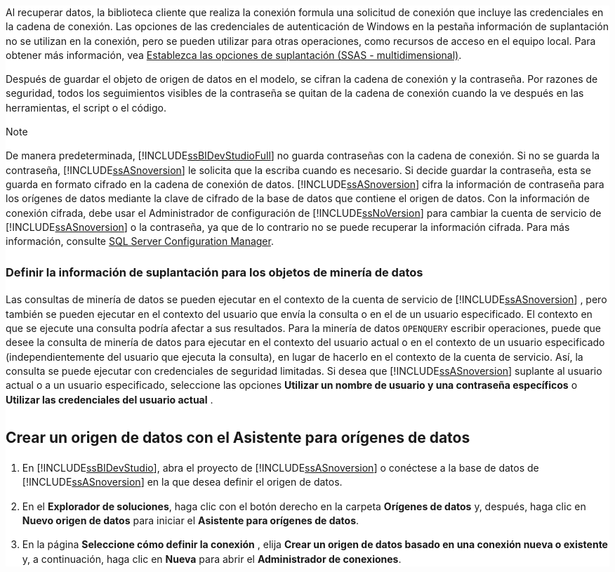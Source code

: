  Al recuperar datos, la biblioteca cliente que realiza la conexión formula una solicitud de conexión que incluye las credenciales en la cadena de conexión. Las opciones de las credenciales de autenticación de Windows en la pestaña información de suplantación no se utilizan en la conexión, pero se pueden utilizar para otras operaciones, como recursos de acceso en el equipo local. Para obtener más información, vea [Establezca las opciones de suplantación &#40;SSAS - multidimensional&#41;](set-impersonation-options-ssas-multidimensional.md).  
  
 Después de guardar el objeto de origen de datos en el modelo, se cifran la cadena de conexión y la contraseña.  Por razones de seguridad, todos los seguimientos visibles de la contraseña se quitan de la cadena de conexión cuando la ve después en las herramientas, el script o el código.  
  
> [!NOTE]  
>  De manera predeterminada, [!INCLUDE[ssBIDevStudioFull](../../includes/ssbidevstudiofull-md.md)] no guarda contraseñas con la cadena de conexión. Si no se guarda la contraseña, [!INCLUDE[ssASnoversion](../../includes/ssasnoversion-md.md)] le solicita que la escriba cuando es necesario. Si decide guardar la contraseña, esta se guarda en formato cifrado en la cadena de conexión de datos. [!INCLUDE[ssASnoversion](../../includes/ssasnoversion-md.md)] cifra la información de contraseña para los orígenes de datos mediante la clave de cifrado de la base de datos que contiene el origen de datos. Con la información de conexión cifrada, debe usar el Administrador de configuración de [!INCLUDE[ssNoVersion](../../includes/ssnoversion-md.md)] para cambiar la cuenta de servicio de [!INCLUDE[ssASnoversion](../../includes/ssasnoversion-md.md)] o la contraseña, ya que de lo contrario no se puede recuperar la información cifrada. Para más información, consulte [SQL Server Configuration Manager](../../relational-databases/sql-server-configuration-manager.md).  
  
### <a name="defining-impersonation-information-for-data-mining-objects"></a>Definir la información de suplantación para los objetos de minería de datos  
 Las consultas de minería de datos se pueden ejecutar en el contexto de la cuenta de servicio de [!INCLUDE[ssASnoversion](../../includes/ssasnoversion-md.md)] , pero también se pueden ejecutar en el contexto del usuario que envía la consulta o en el de un usuario especificado. El contexto en que se ejecute una consulta podría afectar a sus resultados. Para la minería de datos `OPENQUERY` escribir operaciones, puede que desee la consulta de minería de datos para ejecutar en el contexto del usuario actual o en el contexto de un usuario especificado (independientemente del usuario que ejecuta la consulta), en lugar de hacerlo en el contexto de la cuenta de servicio. Así, la consulta se puede ejecutar con credenciales de seguridad limitadas. Si desea que [!INCLUDE[ssASnoversion](../../includes/ssasnoversion-md.md)] suplante al usuario actual o a un usuario especificado, seleccione las opciones **Utilizar un nombre de usuario y una contraseña específicos** o **Utilizar las credenciales del usuario actual** .  
  
##  <a name="bkmk_steps"></a> Crear un origen de datos con el Asistente para orígenes de datos  
  
1.  En [!INCLUDE[ssBIDevStudio](../../includes/ssbidevstudio-md.md)], abra el proyecto de [!INCLUDE[ssASnoversion](../../includes/ssasnoversion-md.md)] o conéctese a la base de datos de [!INCLUDE[ssASnoversion](../../includes/ssasnoversion-md.md)] en la que desea definir el origen de datos.  
  
2.  En el **Explorador de soluciones**, haga clic con el botón derecho en la carpeta **Orígenes de datos** y, después, haga clic en **Nuevo origen de datos** para iniciar el **Asistente para orígenes de datos**.  
  
3.  En la página **Seleccione cómo definir la conexión** , elija **Crear un origen de datos basado en una conexión nueva o existente** y, a continuación, haga clic en **Nueva** para abrir el **Administrador de conexiones**.  
  